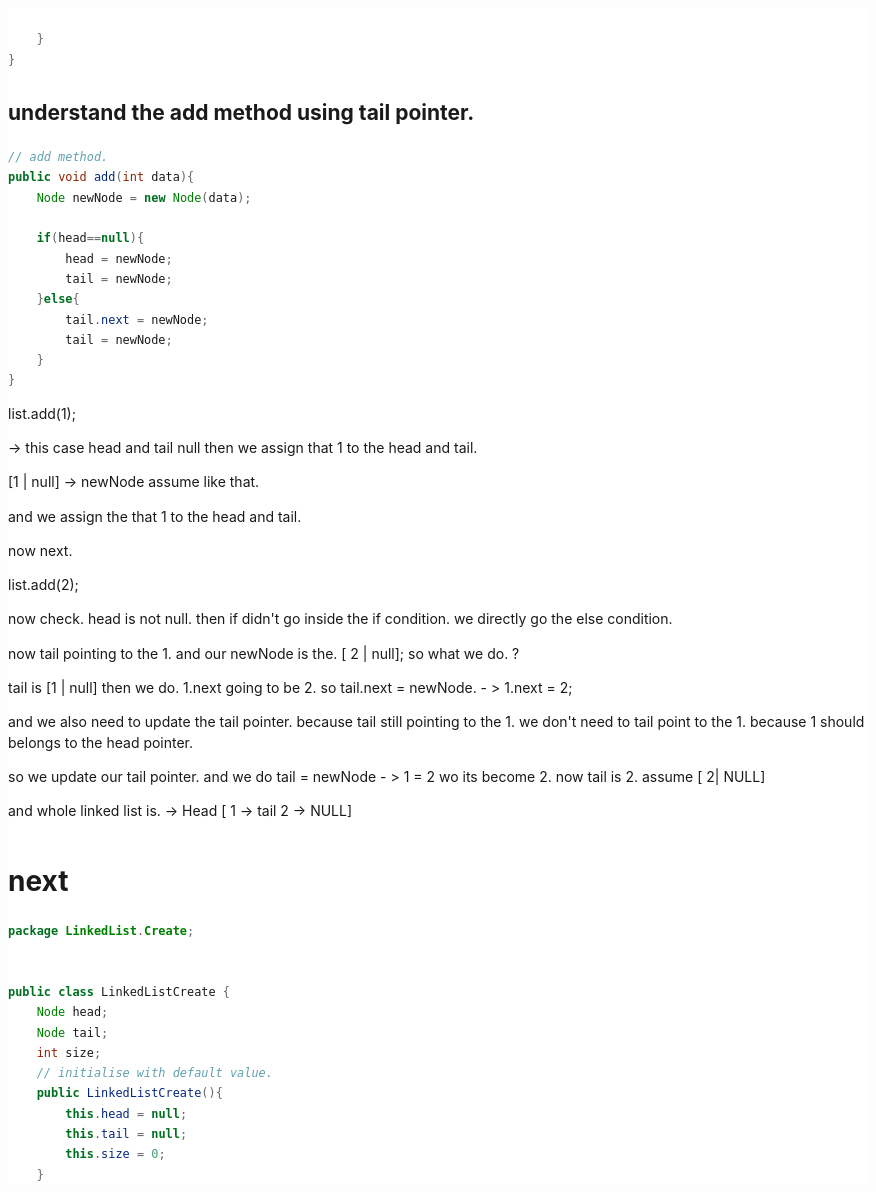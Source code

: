 ```java
  
    }  
}
```

## understand the add method using tail pointer.

```java
// add method.  
public void add(int data){  
    Node newNode = new Node(data);  
  
    if(head==null){  
        head = newNode;  
        tail = newNode;  
    }else{  
        tail.next = newNode;  
        tail = newNode;  
    }  
}
```

list.add(1);

-> this case head and tail null then we assign that 1 to the head and tail.

[1 | null] -> newNode assume like that.

and we assign the that 1 to the head and tail.

now next.

list.add(2);

now check. head is not null. then if didn't go inside the if condition. we directly go the else condition.

now tail pointing to the 1. and our newNode is the.  [ 2 | null];
so what we do. ?

tail is [1 | null] then we do. 1.next going to be 2. 
so tail.next = newNode.  - >  1.next = 2;

and we also need to update the tail pointer. because tail still pointing to the 1. we don't need to tail point to the 1. because 1 should belongs to the head pointer.

so we update our tail pointer. and we do  tail = newNode - > 1 = 2 wo its become  2.
now tail is 2.  assume   [ 2| NULL]

and whole linked list is. -> Head [ 1 -> tail 2 -> NULL]



# next

```java
package LinkedList.Create;  
  
  
public class LinkedListCreate {  
    Node head;  
    Node tail;  
    int size;  
    // initialise with default value.  
    public LinkedListCreate(){  
        this.head = null;  
        this.tail = null;  
        this.size = 0;  
    }  
```
